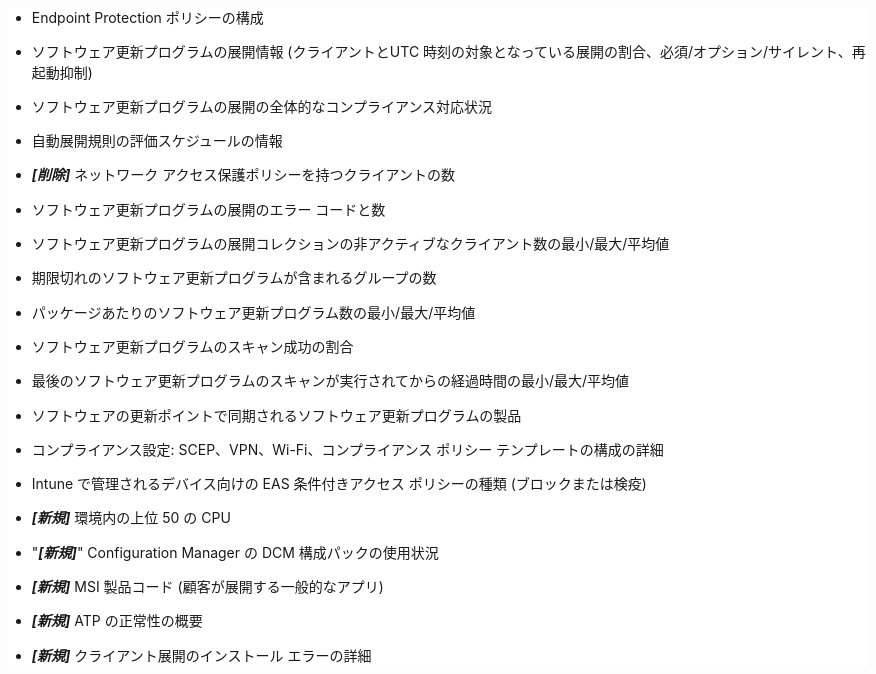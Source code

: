 -   Endpoint Protection ポリシーの構成

-   ソフトウェア更新プログラムの展開情報 (クライアントとUTC 時刻の対象となっている展開の割合、必須/オプション/サイレント、再起動抑制)

-   ソフトウェア更新プログラムの展開の全体的なコンプライアンス対応状況

-   自動展開規則の評価スケジュールの情報

-   ***[削除]*** ネットワーク アクセス保護ポリシーを持つクライアントの数

-   ソフトウェア更新プログラムの展開のエラー コードと数

-   ソフトウェア更新プログラムの展開コレクションの非アクティブなクライアント数の最小/最大/平均値

-   期限切れのソフトウェア更新プログラムが含まれるグループの数

-   パッケージあたりのソフトウェア更新プログラム数の最小/最大/平均値

-   ソフトウェア更新プログラムのスキャン成功の割合

-   最後のソフトウェア更新プログラムのスキャンが実行されてからの経過時間の最小/最大/平均値

-    ソフトウェアの更新ポイントで同期されるソフトウェア更新プログラムの製品
-    コンプライアンス設定: SCEP、VPN、Wi-Fi、コンプライアンス ポリシー テンプレートの構成の詳細

-    Intune で管理されるデバイス向けの EAS 条件付きアクセス ポリシーの種類 (ブロックまたは検疫)

-   ***[新規]*** 環境内の上位 50 の CPU

-   "***[新規]***" Configuration Manager の DCM 構成パックの使用状況

-   ***[新規]*** MSI 製品コード (顧客が展開する一般的なアプリ)

-   ***[新規]*** ATP の正常性の概要

-   ***[新規]*** クライアント展開のインストール エラーの詳細
